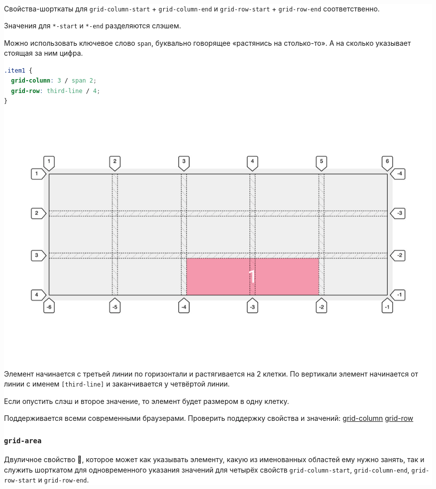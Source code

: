 Свойства-шорткаты для `grid-column-start` + `grid-column-end` и `grid-row-start` + `grid-row-end` соответственно.

Значения для `*-start` и `*-end` разделяются слэшем.

Можно использовать ключевое слово `span`, буквально говорящее «растянись на столько-то». А на сколько указывает стоящая за ним цифра.

```css
.item1 {
  grid-column: 3 / span 2;
  grid-row: third-line / 4;
}
```

![Пример реализации свойств-шорткатов grid-column, grid-row](images/25.png)

Элемент начинается с третьей линии по горизонтали и растягивается на 2 клетки. По вертикали элемент начинается от линии с именем `[third-line]` и заканчивается у четвёртой линии.

Если опустить слэш и второе значение, то элемент будет размером в одну клетку.

Поддерживается всеми современными браузерами. Проверить поддержку свойства и значений: [grid-column](https://caniuse.com/mdn-css_properties_grid-column) [grid-row](https://caniuse.com/mdn-css_properties_grid-row)

### `grid-area`

Двуличное свойство 🧐, которое может как указывать элементу, какую из именованных областей ему нужно занять, так и служить шорткатом для одновременного указания значений для четырёх свойств `grid-column-start`, `grid-column-end`, `grid-row-start` и `grid-row-end`.
